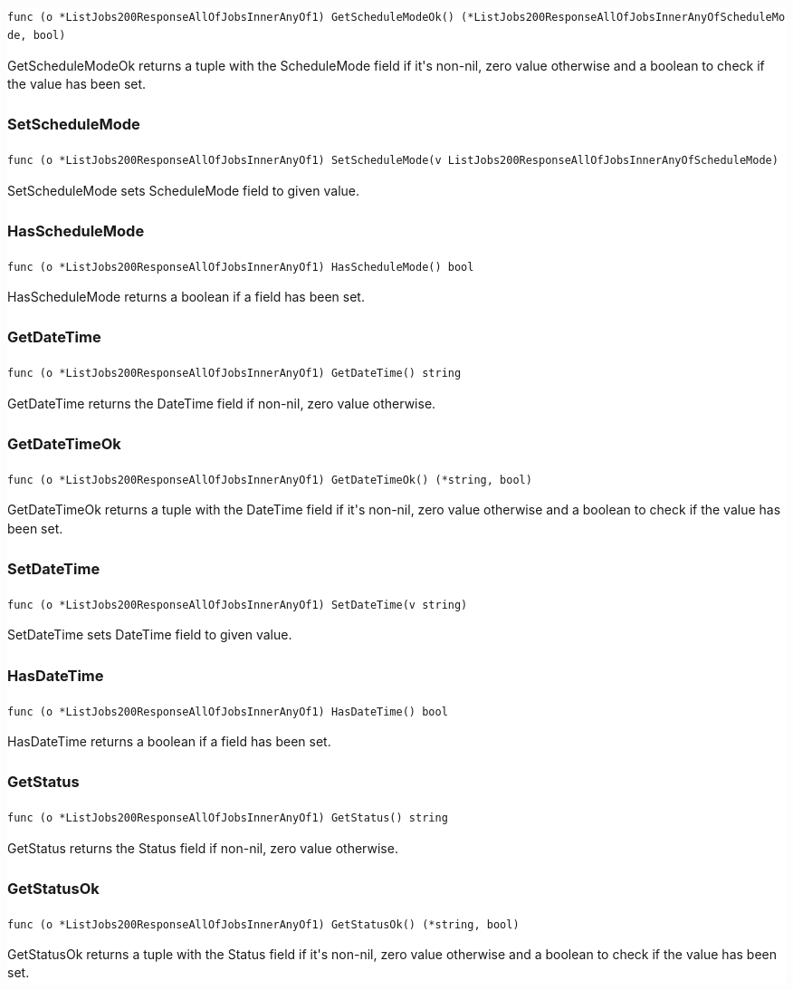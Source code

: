 `func (o *ListJobs200ResponseAllOfJobsInnerAnyOf1) GetScheduleModeOk() (*ListJobs200ResponseAllOfJobsInnerAnyOfScheduleMode, bool)`

GetScheduleModeOk returns a tuple with the ScheduleMode field if it's non-nil, zero value otherwise
and a boolean to check if the value has been set.

### SetScheduleMode

`func (o *ListJobs200ResponseAllOfJobsInnerAnyOf1) SetScheduleMode(v ListJobs200ResponseAllOfJobsInnerAnyOfScheduleMode)`

SetScheduleMode sets ScheduleMode field to given value.

### HasScheduleMode

`func (o *ListJobs200ResponseAllOfJobsInnerAnyOf1) HasScheduleMode() bool`

HasScheduleMode returns a boolean if a field has been set.

### GetDateTime

`func (o *ListJobs200ResponseAllOfJobsInnerAnyOf1) GetDateTime() string`

GetDateTime returns the DateTime field if non-nil, zero value otherwise.

### GetDateTimeOk

`func (o *ListJobs200ResponseAllOfJobsInnerAnyOf1) GetDateTimeOk() (*string, bool)`

GetDateTimeOk returns a tuple with the DateTime field if it's non-nil, zero value otherwise
and a boolean to check if the value has been set.

### SetDateTime

`func (o *ListJobs200ResponseAllOfJobsInnerAnyOf1) SetDateTime(v string)`

SetDateTime sets DateTime field to given value.

### HasDateTime

`func (o *ListJobs200ResponseAllOfJobsInnerAnyOf1) HasDateTime() bool`

HasDateTime returns a boolean if a field has been set.

### GetStatus

`func (o *ListJobs200ResponseAllOfJobsInnerAnyOf1) GetStatus() string`

GetStatus returns the Status field if non-nil, zero value otherwise.

### GetStatusOk

`func (o *ListJobs200ResponseAllOfJobsInnerAnyOf1) GetStatusOk() (*string, bool)`

GetStatusOk returns a tuple with the Status field if it's non-nil, zero value otherwise
and a boolean to check if the value has been set.
